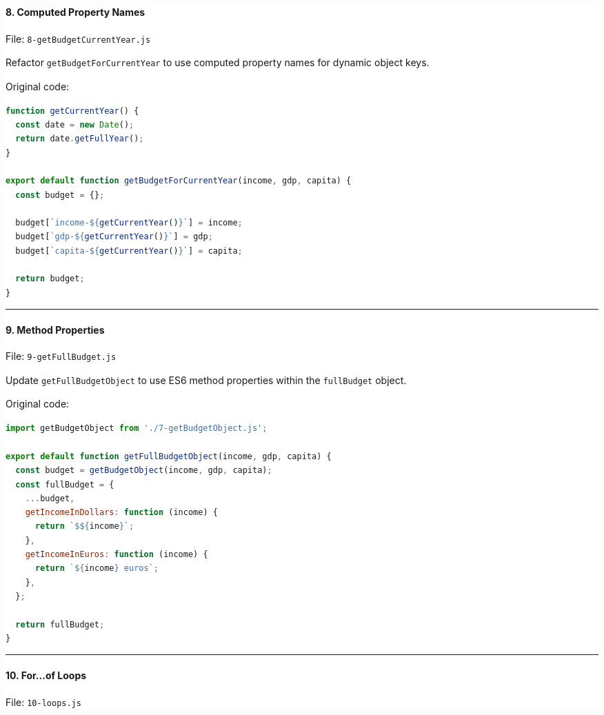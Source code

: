 #### **8. Computed Property Names**
File: `8-getBudgetCurrentYear.js`

Refactor `getBudgetForCurrentYear` to use computed property names for dynamic object keys.

Original code:

```javascript
function getCurrentYear() {
  const date = new Date();
  return date.getFullYear();
}

export default function getBudgetForCurrentYear(income, gdp, capita) {
  const budget = {};

  budget[`income-${getCurrentYear()}`] = income;
  budget[`gdp-${getCurrentYear()}`] = gdp;
  budget[`capita-${getCurrentYear()}`] = capita;

  return budget;
}
```

---

#### **9. Method Properties**
File: `9-getFullBudget.js`

Update `getFullBudgetObject` to use ES6 method properties within the `fullBudget` object.

Original code:

```javascript
import getBudgetObject from './7-getBudgetObject.js';

export default function getFullBudgetObject(income, gdp, capita) {
  const budget = getBudgetObject(income, gdp, capita);
  const fullBudget = {
    ...budget,
    getIncomeInDollars: function (income) {
      return `$${income}`;
    },
    getIncomeInEuros: function (income) {
      return `${income} euros`;
    },
  };

  return fullBudget;
}
```

---

#### **10. For...of Loops**
File: `10-loops.js`
